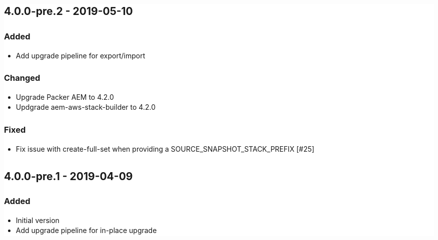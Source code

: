 ## 4.0.0-pre.2 - 2019-05-10
### Added
- Add upgrade pipeline for export/import

### Changed
- Upgrade Packer AEM to 4.2.0
- Updgrade aem-aws-stack-builder to 4.2.0

### Fixed
- Fix issue with create-full-set when providing a SOURCE_SNAPSHOT_STACK_PREFIX [#25]

## 4.0.0-pre.1 - 2019-04-09
### Added
- Initial version
- Add upgrade pipeline for in-place upgrade
